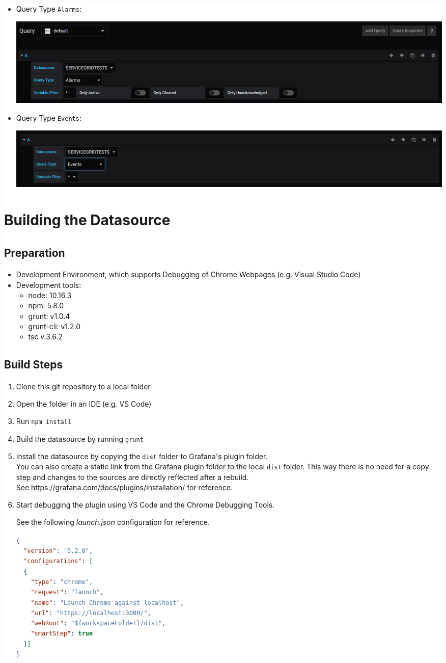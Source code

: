 - Query Type `Alarms`:

  ![](./doc/datasource-query-alarms.png)

- Query Type `Events`:

  ![](./doc/datasource-query-events.png)


# Building the Datasource

## Preparation
- Development Environment, which supports Debugging of Chrome Webpages (e.g. Visual Studio Code)
- Development tools:
    - node: 10.16.3
    - npm: 5.8.0
    - grunt: v1.0.4
    - grunt-cli: v1.2.0
    - tsc v.3.6.2

## Build Steps

1. Clone this git repository to a local folder
2. Open the folder in an IDE (e.g. VS Code)
3. Run `npm install`
4. Build the datasource by running `grunt`
5. Install the datasource by copying the `dist` folder to Grafana's plugin folder.<br> You can also create a static link from the Grafana plugin folder to the local `dist` folder. This way there is no need for a copy step and changes to the sources are directly reflected after a rebuild.<br>See https://grafana.com/docs/plugins/installation/ for reference.
6. Start debugging the plugin using VS Code and the Chrome Debugging Tools.
    
    See the following *launch.json* configuration for reference.
    ```JSON
    {
      "version": "0.2.0",
      "configurations": [
      {
        "type": "chrome",
        "request": "launch",
        "name": "Launch Chrome against localhost",
        "url": "https://localhost:3000/",
        "webRoot": "${workspaceFolder}/dist",
        "smartStep": true
      }]
    }
    ```
